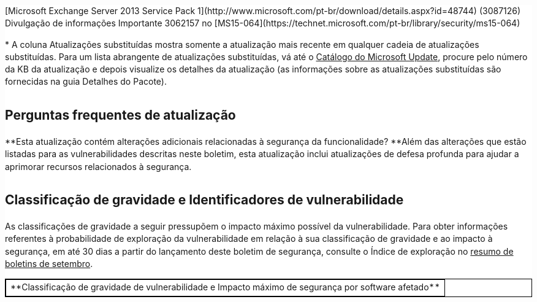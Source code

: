 </td>
</tr>
<tr>
<td style="border:1px solid black;">
[Microsoft Exchange Server 2013 Service Pack 1](http://www.microsoft.com/pt-br/download/details.aspx?id=48744)  
(3087126)

</td>
<td style="border:1px solid black;">
Divulgação de informações

</td>
<td style="border:1px solid black;">
Importante

</td>
<td style="border:1px solid black;">
3062157 no [MS15-064](https://technet.microsoft.com/pt-br/library/security/ms15-064)

</td>
</tr>
</table>
 
\* A coluna Atualizações substituídas mostra somente a atualização mais recente em qualquer cadeia de atualizações substituídas. Para um lista abrangente de atualizações substituídas, vá até o [Catálogo do Microsoft Update](http://catalog.update.microsoft.com/v7/site/home.aspx), procure pelo número da KB da atualização e depois visualize os detalhes da atualização (as informações sobre as atualizações substituídas são fornecidas na guia Detalhes do Pacote).

Perguntas frequentes de atualização
-----------------------------------

<span id="sectionToggle2"></span>
**Esta atualização contém alterações adicionais relacionadas à segurança da funcionalidade?
**Além das alterações que estão listadas para as vulnerabilidades descritas neste boletim, esta atualização inclui atualizações de defesa profunda para ajudar a aprimorar recursos relacionados à segurança.

Classificação de gravidade e Identificadores de vulnerabilidade
---------------------------------------------------------------

<span id="sectionToggle3"></span>
As classificações de gravidade a seguir pressupõem o impacto máximo possível da vulnerabilidade. Para obter informações referentes à probabilidade de exploração da vulnerabilidade em relação à sua classificação de gravidade e ao impacto à segurança, em até 30 dias a partir do lançamento deste boletim de segurança, consulte o Índice de exploração no [resumo de boletins de setembro](https://technet.microsoft.com/pt-br/library/security/ms15-sep).

 
<table style="border:1px solid black;">
<tr>
<td style="border:1px solid black;" colspan="5">
**Classificação de gravidade de vulnerabilidade e Impacto máximo de segurança por software afetado**
